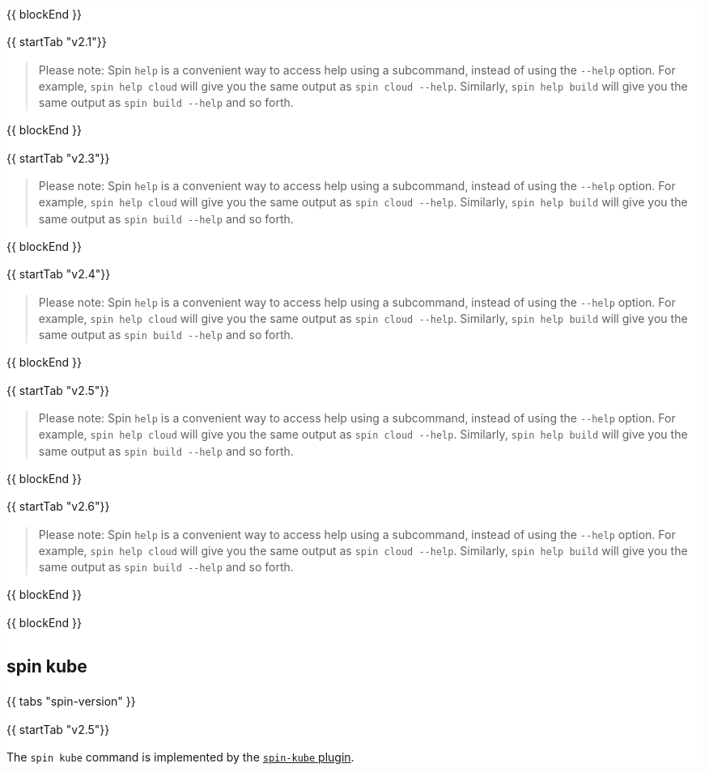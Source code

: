 {{ blockEnd }}

{{ startTab "v2.1"}}

> Please note: Spin `help` is a convenient way to access help using a subcommand, instead of using the `--help` option. For example, `spin help cloud` will give you the same output as `spin cloud --help`. Similarly, `spin help build` will give you the same output as `spin build --help` and so forth.

{{ blockEnd }}

{{ startTab "v2.3"}}

> Please note: Spin `help` is a convenient way to access help using a subcommand, instead of using the `--help` option. For example, `spin help cloud` will give you the same output as `spin cloud --help`. Similarly, `spin help build` will give you the same output as `spin build --help` and so forth.

{{ blockEnd }}

{{ startTab "v2.4"}}

> Please note: Spin `help` is a convenient way to access help using a subcommand, instead of using the `--help` option. For example, `spin help cloud` will give you the same output as `spin cloud --help`. Similarly, `spin help build` will give you the same output as `spin build --help` and so forth.

{{ blockEnd }}

{{ startTab "v2.5"}}

> Please note: Spin `help` is a convenient way to access help using a subcommand, instead of using the `--help` option. For example, `spin help cloud` will give you the same output as `spin cloud --help`. Similarly, `spin help build` will give you the same output as `spin build --help` and so forth.

{{ blockEnd }}

{{ startTab "v2.6"}}

> Please note: Spin `help` is a convenient way to access help using a subcommand, instead of using the `--help` option. For example, `spin help cloud` will give you the same output as `spin cloud --help`. Similarly, `spin help build` will give you the same output as `spin build --help` and so forth.

{{ blockEnd }}


{{ blockEnd }}


## spin kube

{{ tabs "spin-version" }}

{{ startTab "v2.5"}}

The `spin kube` command is implemented by the [`spin-kube` plugin](https://www.spinkube.dev/docs/spin-plugin-kube/reference/).
